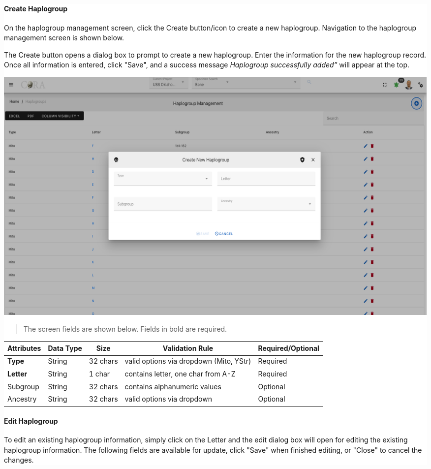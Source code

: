 #### Create Haplogroup

On the haplogroup management screen, click the Create button/icon to create a new haplogroup. Navigation to the haplogroup management screen is shown below. 

The Create button opens a dialog box to prompt to create a new haplogroup. Enter the information for the new haplogroup record. Once all information is entered, click "Save", and a success message *Haplogroup successfully added”* will appear at the top.

![Click on Action](../assets/screenshots/administration/haplogroup-management-create.png)

> The screen fields are shown below. Fields in bold are required.

Attributes               |Data Type      |Size         |Validation Rule                                          |Required/Optional
-------------------------|---------------|-------------|---------------------------------------------------------|-------------
**Type**                 |String         |32 chars     |valid options via dropdown (Mito, YStr)                  |Required
**Letter**               |String         |1 char       |contains letter, one char from A-Z                       |Required
Subgroup                 |String         |32 chars     |contains alphanumeric values                             |Optional
Ancestry                 |String         |32 chars     |valid options via dropdown                               |Optional

#### Edit Haplogroup

To edit an existing haplogroup information, simply click on the Letter and the edit dialog box will open for editing the existing haplogroup information. The following fields are available for update, click "Save" when finished editing, or "Close" to cancel the changes.
